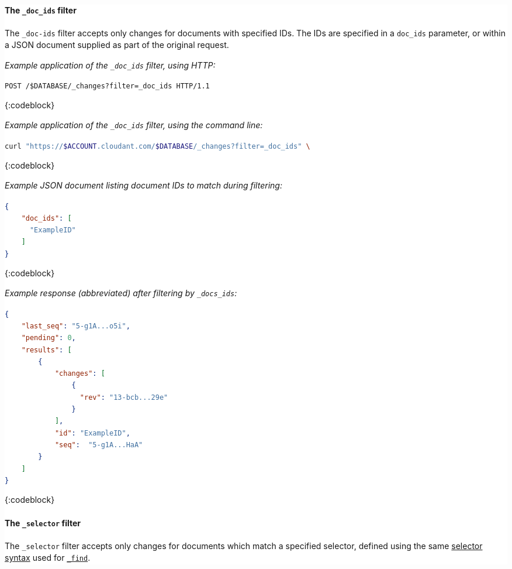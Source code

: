 #### The `_doc_ids` filter

The `_doc-ids` filter accepts only changes for documents with specified IDs.
The IDs are specified in a `doc_ids` parameter,
or within a JSON document supplied as part of the original request.

_Example application of the `_doc_ids` filter, using HTTP:_

```http
POST /$DATABASE/_changes?filter=_doc_ids HTTP/1.1
```
{:codeblock}

_Example application of the `_doc_ids` filter, using the command line:_

```sh
curl "https://$ACCOUNT.cloudant.com/$DATABASE/_changes?filter=_doc_ids" \
```
{:codeblock}

_Example JSON document listing document IDs to match during filtering:_

```json
{
    "doc_ids": [
      "ExampleID"
    ]
}
```
{:codeblock}

_Example response (abbreviated) after filtering by `_docs_ids`:_

```json
{
    "last_seq": "5-g1A...o5i",
    "pending": 0,
    "results": [
        {
            "changes": [
                {
                  "rev": "13-bcb...29e"
                }
            ],
            "id": "ExampleID",
            "seq":  "5-g1A...HaA"
        }
    ]
}
```
{:codeblock}

#### The `_selector` filter

The `_selector` filter accepts only changes for documents which match a specified selector,
defined using the same [selector syntax](cloudant_query.html#selector-syntax) used
for [`_find`](cloudant_query.html#finding-documents-using-an-index).
